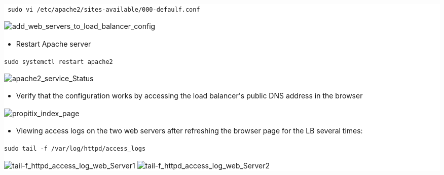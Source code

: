   ``` sudo vi /etc/apache2/sites-available/000-defaulf.conf```
  
  <img width="696" alt="add_web_servers_to_load_balancer_config" src="https://user-images.githubusercontent.com/23315232/124841107-69e19280-df84-11eb-83fa-8665196a5002.png">

- Restart Apache server
 ```
 sudo systemctl restart apache2
 ```
 
 <img width="575" alt="apache2_service_Status" src="https://user-images.githubusercontent.com/23315232/124841871-2d169b00-df86-11eb-87af-110083174570.png">
 
 - Verify that the configuration works by accessing the load balancer's public DNS address in the browser
 
 <img width="919" alt="propitix_index_page" src="https://user-images.githubusercontent.com/23315232/124841823-11ab9000-df86-11eb-9c2c-46a8d606f04d.png">
 
 - Viewing access logs on the two web servers after refreshing the browser page for the LB several times:
 
 ```
 sudo tail -f /var/log/httpd/access_logs
 ```
 
 <img width="911" alt="tail-f_httpd_access_log_web_Server1" src="https://user-images.githubusercontent.com/23315232/124842547-b2e71600-df87-11eb-8eaf-d48757319c3d.png"> 
 
<img width="691" alt="tail-f_httpd_access_log_web_Server2" src="https://user-images.githubusercontent.com/23315232/124842391-5683f680-df87-11eb-8125-bc3bab583039.png">

